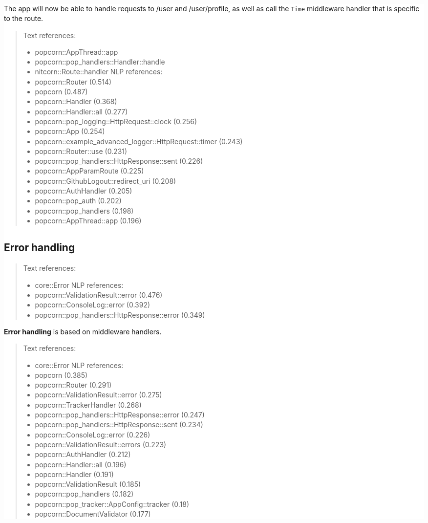 
The app will now be able to handle requests to /user and /user/profile, as well
as call the `Time` middleware handler that is specific to the route.


> Text references:
> * popcorn::AppThread::app
> * popcorn::pop_handlers::Handler::handle
> * nitcorn::Route::handler
> NLP references:
> * popcorn::Router (0.514)
> * popcorn (0.487)
> * popcorn::Handler (0.368)
> * popcorn::Handler::all (0.277)
> * popcorn::pop_logging::HttpRequest::clock (0.256)
> * popcorn::App (0.254)
> * popcorn::example_advanced_logger::HttpRequest::timer (0.243)
> * popcorn::Router::use (0.231)
> * popcorn::pop_handlers::HttpResponse::sent (0.226)
> * popcorn::AppParamRoute (0.225)
> * popcorn::GithubLogout::redirect_uri (0.208)
> * popcorn::AuthHandler (0.205)
> * popcorn::pop_auth (0.202)
> * popcorn::pop_handlers (0.198)
> * popcorn::AppThread::app (0.196)


## Error handling


> Text references:
> * core::Error
> NLP references:
> * popcorn::ValidationResult::error (0.476)
> * popcorn::ConsoleLog::error (0.392)
> * popcorn::pop_handlers::HttpResponse::error (0.349)


**Error handling** is based on middleware handlers.


> Text references:
> * core::Error
> NLP references:
> * popcorn (0.385)
> * popcorn::Router (0.291)
> * popcorn::ValidationResult::error (0.275)
> * popcorn::TrackerHandler (0.268)
> * popcorn::pop_handlers::HttpResponse::error (0.247)
> * popcorn::pop_handlers::HttpResponse::sent (0.234)
> * popcorn::ConsoleLog::error (0.226)
> * popcorn::ValidationResult::errors (0.223)
> * popcorn::AuthHandler (0.212)
> * popcorn::Handler::all (0.196)
> * popcorn::Handler (0.191)
> * popcorn::ValidationResult (0.185)
> * popcorn::pop_handlers (0.182)
> * popcorn::pop_tracker::AppConfig::tracker (0.18)
> * popcorn::DocumentValidator (0.177)
